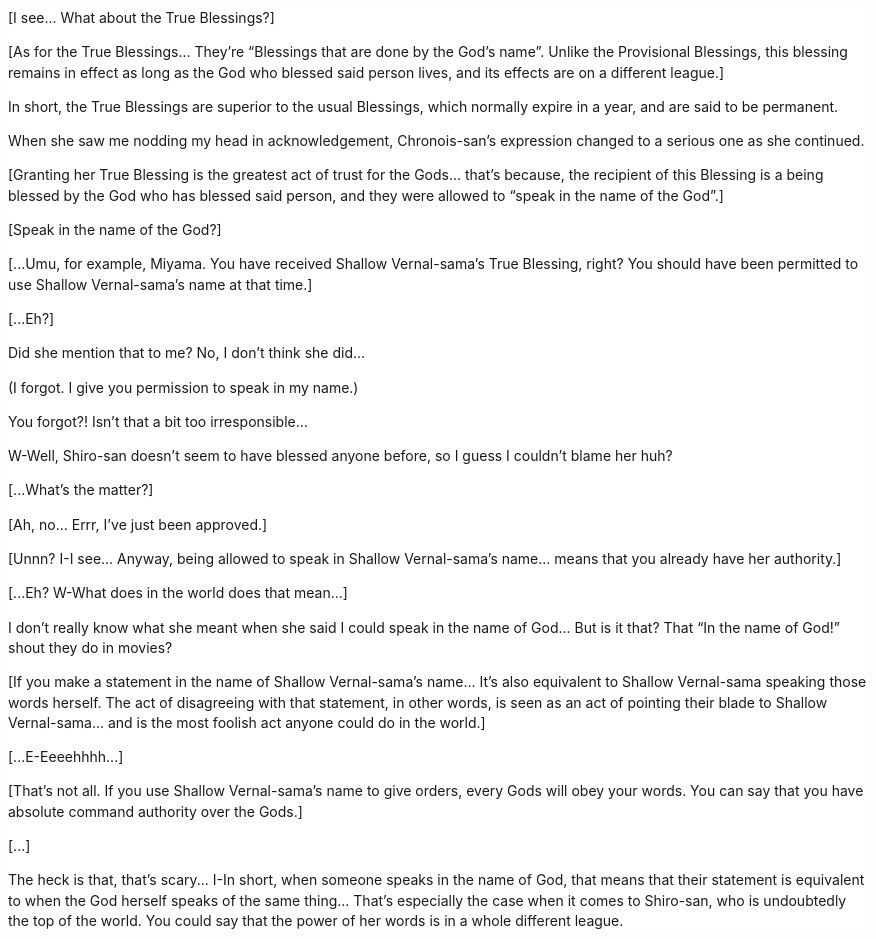 [I see... What about the True Blessings?]

[As for the True Blessings... They’re “Blessings that are done by the God’s
name”. Unlike the Provisional Blessings, this blessing remains in effect as long
as the God who blessed said person lives, and its effects are on a different
league.]

In short, the True Blessings are superior to the usual Blessings, which normally
expire in a year, and are said to be permanent.

When she saw me nodding my head in acknowledgement, Chronois-san’s expression
changed to a serious one as she continued.

[Granting her True Blessing is the greatest act of trust for the Gods... that’s
because, the recipient of this Blessing is a being blessed by the God who has
blessed said person, and they were allowed to “speak in the name of the God”.]

[Speak in the name of the God?]

[...Umu, for example, Miyama. You have received Shallow Vernal-sama’s True
Blessing, right? You should have been permitted to use Shallow Vernal-sama’s
name at that time.]

[...Eh?]

Did she mention that to me? No, I don’t think she did...

(I forgot. I give you permission to speak in my name.)

You forgot?! Isn’t that a bit too irresponsible...

W-Well, Shiro-san doesn’t seem to have blessed anyone before, so I guess I
couldn’t blame her huh?

[...What’s the matter?]

[Ah, no... Errr, I’ve just been approved.]

[Unnn? I-I see... Anyway, being allowed to speak in Shallow Vernal-sama’s
name... means that you already have her authority.]

[...Eh? W-What does in the world does that mean...]

I don’t really know what she meant when she said I could speak in the name of
God... But is it that? That “In the name of God!” shout they do in movies?

[If you make a statement in the name of Shallow Vernal-sama’s name... It’s also
equivalent to Shallow Vernal-sama speaking those words herself. The act of
disagreeing with that statement, in other words, is seen as an act of pointing
their blade to Shallow Vernal-sama... and is the most foolish act anyone could
do in the world.]

[...E-Eeeehhhh...]

[That’s not all. If you use Shallow Vernal-sama’s name to give orders, every
Gods will obey your words. You can say that you have absolute command authority
over the Gods.]

[...]

The heck is that, that’s scary... I-In short, when someone speaks in the name of
God, that means that their statement is equivalent to when the God herself
speaks of the same thing... That’s especially the case when it comes to
Shiro-san, who is undoubtedly the top of the world. You could say that the power
of her words is in a whole different league.
